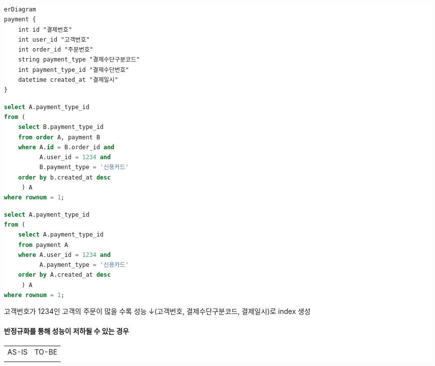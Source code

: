 ```mermaid
erDiagram
payment {
    int id "결제번호"
    int user_id "고객번호"
    int order_id "주문번호"
    string payment_type "결제수단구분코드"
	int payment_type_id "결제수단번호"
	datetime created_at "결제일시"
}
```
</td>
</tr>
<tr>
<td>

```sql
select A.payment_type_id
from (
    select B.payment_type_id
    from order A, payment B
    where A.id = B.order_id and
          A.user_id = 1234 and
          B.payment_type = '신용카드'
    order by b.created_at desc
     ) A
where rownum = 1;
```
</td>
<td>

```sql
select A.payment_type_id
from (
    select A.payment_type_id
    from payment A
    where A.user_id = 1234 and
          A.payment_type = '신용카드'
    order by A.created_at desc
     ) A
where rownum = 1;
```
</td>
</tr>
<tr>
<td>고객번호가 1234인 고객의 주문이 많을 수록 성능 &darr;</td><td>(고객번호, 결제수단구분코드, 결제일시)로 index 생성</td>
</tr>
</table>

#### 반정규화를 통해 성능이 저하될 수 있는 경우

<table>
<tr>
<td align="center">AS-IS</td><td align="center">TO-BE</td>
</tr>
<tr>
<td>
